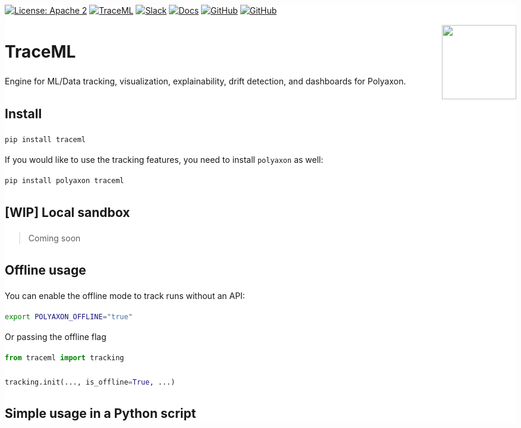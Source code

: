 [![License: Apache 2](https://img.shields.io/badge/License-apache2-green.svg)](LICENSE)
[![TraceML](https://github.com/cernide/traceml/actions/workflows/traceml.yml/badge.svg)](https://github.com/cernide/traceml/actions/workflows/traceml.yml)
[![Slack](https://img.shields.io/badge/chat-on%20slack-aadada.svg?logo=slack&longCache=true)](https://polyaxon.com/slack/)
[![Docs](https://img.shields.io/badge/docs-stable-brightgreen.svg?style=flat)](https://polyaxon.com/docs/)
[![GitHub](https://img.shields.io/badge/issue_tracker-github-blue?logo=github)](https://github.com/cernide/cernide/issues)
[![GitHub](https://img.shields.io/badge/roadmap-github-blue?logo=github)](https://github.com/cernide/cernide/milestones)

<a href="https://polyaxon.com"><img src="https://raw.githubusercontent.com/polyaxon/polyaxon/master/artifacts/packages/traceml.svg" width="125" height="125" align="right" /></a>

# TraceML

Engine for ML/Data tracking, visualization, explainability, drift detection, and dashboards for Polyaxon.

## Install

```bash
pip install traceml
```

If you would like to use the tracking features, you need to install `polyaxon` as well:

```bash
pip install polyaxon traceml
```

## [WIP] Local sandbox

> Coming soon

## Offline usage

You can enable the offline mode to track runs without an API:

```bash
export POLYAXON_OFFLINE="true"
```

Or passing the offline flag

```python
from traceml import tracking

tracking.init(..., is_offline=True, ...)
```

## Simple usage in a Python script
